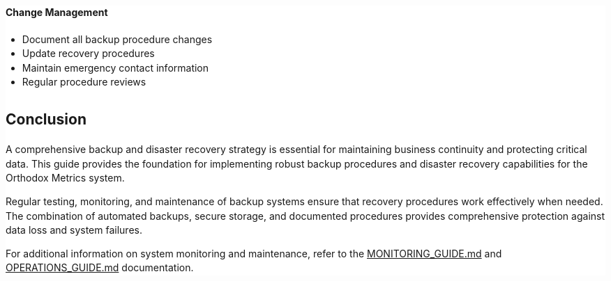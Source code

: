 #### Change Management
- Document all backup procedure changes
- Update recovery procedures
- Maintain emergency contact information
- Regular procedure reviews

## Conclusion

A comprehensive backup and disaster recovery strategy is essential for maintaining business continuity and protecting critical data. This guide provides the foundation for implementing robust backup procedures and disaster recovery capabilities for the Orthodox Metrics system.

Regular testing, monitoring, and maintenance of backup systems ensure that recovery procedures work effectively when needed. The combination of automated backups, secure storage, and documented procedures provides comprehensive protection against data loss and system failures.

For additional information on system monitoring and maintenance, refer to the [MONITORING_GUIDE.md](MONITORING_GUIDE.md) and [OPERATIONS_GUIDE.md](OPERATIONS_GUIDE.md) documentation.
